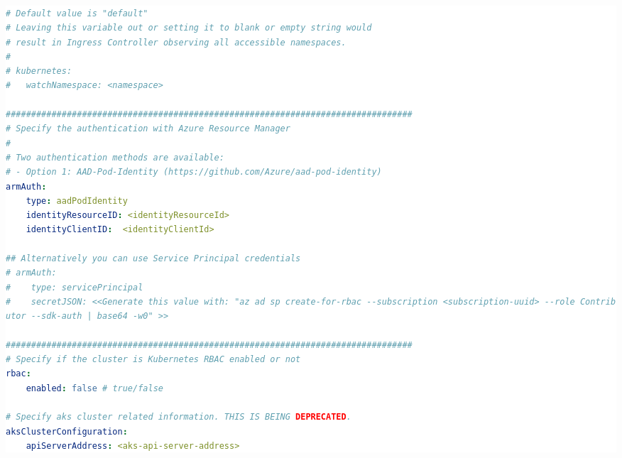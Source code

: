 ```yaml
# Default value is "default"
# Leaving this variable out or setting it to blank or empty string would
# result in Ingress Controller observing all accessible namespaces.
#
# kubernetes:
#   watchNamespace: <namespace>

################################################################################
# Specify the authentication with Azure Resource Manager
#
# Two authentication methods are available:
# - Option 1: AAD-Pod-Identity (https://github.com/Azure/aad-pod-identity)
armAuth:
    type: aadPodIdentity
    identityResourceID: <identityResourceId>
    identityClientID:  <identityClientId>

## Alternatively you can use Service Principal credentials
# armAuth:
#    type: servicePrincipal
#    secretJSON: <<Generate this value with: "az ad sp create-for-rbac --subscription <subscription-uuid> --role Contributor --sdk-auth | base64 -w0" >>

################################################################################
# Specify if the cluster is Kubernetes RBAC enabled or not
rbac:
    enabled: false # true/false

# Specify aks cluster related information. THIS IS BEING DEPRECATED.
aksClusterConfiguration:
    apiServerAddress: <aks-api-server-address>
```
